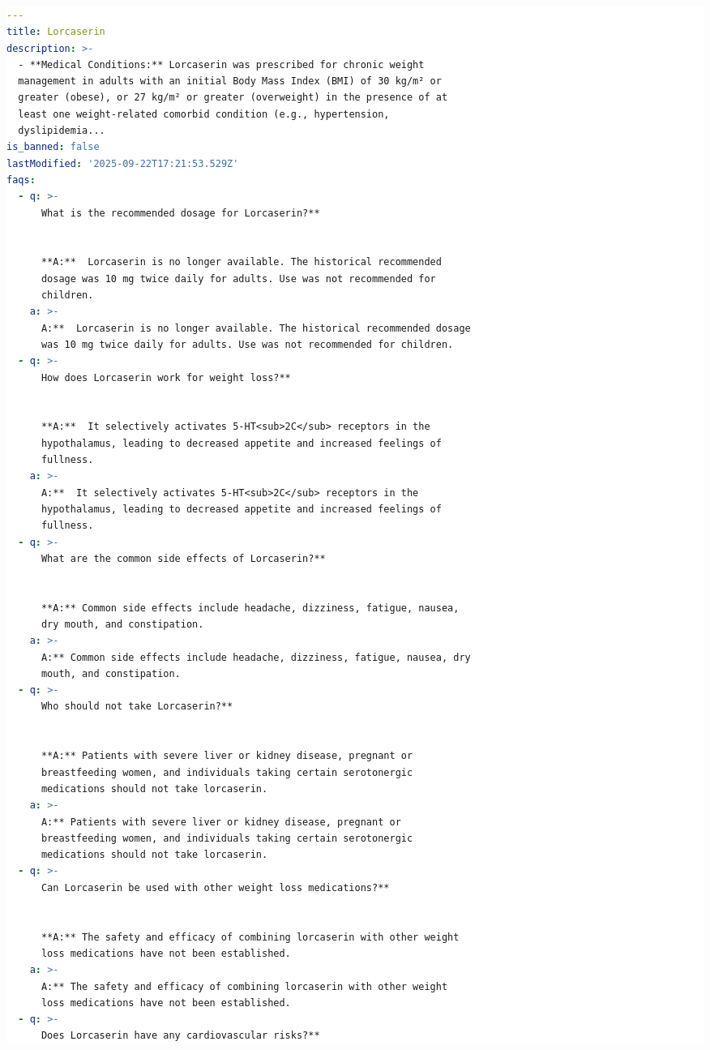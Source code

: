 ```yaml
---
title: Lorcaserin
description: >-
  - **Medical Conditions:** Lorcaserin was prescribed for chronic weight
  management in adults with an initial Body Mass Index (BMI) of 30 kg/m² or
  greater (obese), or 27 kg/m² or greater (overweight) in the presence of at
  least one weight-related comorbid condition (e.g., hypertension,
  dyslipidemia...
is_banned: false
lastModified: '2025-09-22T17:21:53.529Z'
faqs:
  - q: >-
      What is the recommended dosage for Lorcaserin?**


      **A:**  Lorcaserin is no longer available. The historical recommended
      dosage was 10 mg twice daily for adults. Use was not recommended for
      children.
    a: >-
      A:**  Lorcaserin is no longer available. The historical recommended dosage
      was 10 mg twice daily for adults. Use was not recommended for children.
  - q: >-
      How does Lorcaserin work for weight loss?**


      **A:**  It selectively activates 5-HT<sub>2C</sub> receptors in the
      hypothalamus, leading to decreased appetite and increased feelings of
      fullness.
    a: >-
      A:**  It selectively activates 5-HT<sub>2C</sub> receptors in the
      hypothalamus, leading to decreased appetite and increased feelings of
      fullness.
  - q: >-
      What are the common side effects of Lorcaserin?**


      **A:** Common side effects include headache, dizziness, fatigue, nausea,
      dry mouth, and constipation.
    a: >-
      A:** Common side effects include headache, dizziness, fatigue, nausea, dry
      mouth, and constipation.
  - q: >-
      Who should not take Lorcaserin?**


      **A:** Patients with severe liver or kidney disease, pregnant or
      breastfeeding women, and individuals taking certain serotonergic
      medications should not take lorcaserin.
    a: >-
      A:** Patients with severe liver or kidney disease, pregnant or
      breastfeeding women, and individuals taking certain serotonergic
      medications should not take lorcaserin.
  - q: >-
      Can Lorcaserin be used with other weight loss medications?**


      **A:** The safety and efficacy of combining lorcaserin with other weight
      loss medications have not been established.
    a: >-
      A:** The safety and efficacy of combining lorcaserin with other weight
      loss medications have not been established.
  - q: >-
      Does Lorcaserin have any cardiovascular risks?**
```